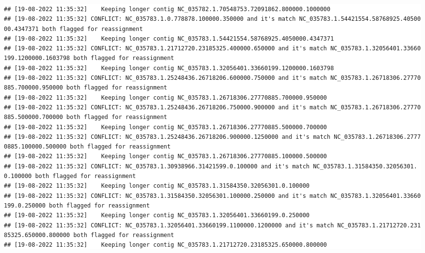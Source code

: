     ## [19-08-2022 11:35:32]    Keeping longer contig NC_035782.1.70548753.72091862.800000.1000000
    ## [19-08-2022 11:35:32] CONFLICT: NC_035783.1.0.778878.100000.350000 and it's match NC_035783.1.54421554.58768925.4050000.4347371 both flagged for reassignment
    ## [19-08-2022 11:35:32]    Keeping longer contig NC_035783.1.54421554.58768925.4050000.4347371
    ## [19-08-2022 11:35:32] CONFLICT: NC_035783.1.21712720.23185325.400000.650000 and it's match NC_035783.1.32056401.33660199.1200000.1603798 both flagged for reassignment
    ## [19-08-2022 11:35:32]    Keeping longer contig NC_035783.1.32056401.33660199.1200000.1603798
    ## [19-08-2022 11:35:32] CONFLICT: NC_035783.1.25248436.26718206.600000.750000 and it's match NC_035783.1.26718306.27770885.700000.950000 both flagged for reassignment
    ## [19-08-2022 11:35:32]    Keeping longer contig NC_035783.1.26718306.27770885.700000.950000
    ## [19-08-2022 11:35:32] CONFLICT: NC_035783.1.25248436.26718206.750000.900000 and it's match NC_035783.1.26718306.27770885.500000.700000 both flagged for reassignment
    ## [19-08-2022 11:35:32]    Keeping longer contig NC_035783.1.26718306.27770885.500000.700000
    ## [19-08-2022 11:35:32] CONFLICT: NC_035783.1.25248436.26718206.900000.1250000 and it's match NC_035783.1.26718306.27770885.100000.500000 both flagged for reassignment
    ## [19-08-2022 11:35:32]    Keeping longer contig NC_035783.1.26718306.27770885.100000.500000
    ## [19-08-2022 11:35:32] CONFLICT: NC_035783.1.30938966.31421599.0.100000 and it's match NC_035783.1.31584350.32056301.0.100000 both flagged for reassignment
    ## [19-08-2022 11:35:32]    Keeping longer contig NC_035783.1.31584350.32056301.0.100000
    ## [19-08-2022 11:35:32] CONFLICT: NC_035783.1.31584350.32056301.100000.250000 and it's match NC_035783.1.32056401.33660199.0.250000 both flagged for reassignment
    ## [19-08-2022 11:35:32]    Keeping longer contig NC_035783.1.32056401.33660199.0.250000
    ## [19-08-2022 11:35:32] CONFLICT: NC_035783.1.32056401.33660199.1100000.1200000 and it's match NC_035783.1.21712720.23185325.650000.800000 both flagged for reassignment
    ## [19-08-2022 11:35:32]    Keeping longer contig NC_035783.1.21712720.23185325.650000.800000